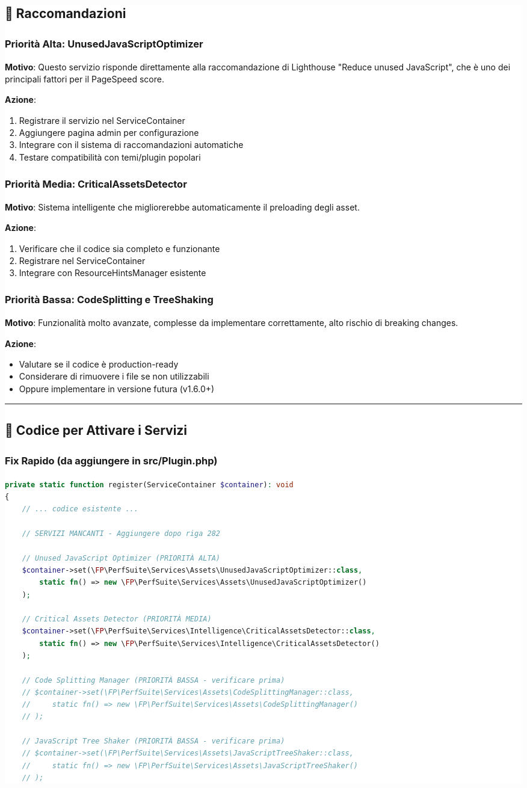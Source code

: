 ## 🎯 Raccomandazioni

### Priorità Alta: UnusedJavaScriptOptimizer

**Motivo**: Questo servizio risponde direttamente alla raccomandazione di Lighthouse "Reduce unused JavaScript", che è uno dei principali fattori per il PageSpeed score.

**Azione**:
1. Registrare il servizio nel ServiceContainer
2. Aggiungere pagina admin per configurazione
3. Integrare con il sistema di raccomandazioni automatiche
4. Testare compatibilità con temi/plugin popolari

### Priorità Media: CriticalAssetsDetector

**Motivo**: Sistema intelligente che migliorerebbe automaticamente il preloading degli asset.

**Azione**:
1. Verificare che il codice sia completo e funzionante
2. Registrare nel ServiceContainer
3. Integrare con ResourceHintsManager esistente

### Priorità Bassa: CodeSplitting e TreeShaking

**Motivo**: Funzionalità molto avanzate, complesse da implementare correttamente, alto rischio di breaking changes.

**Azione**:
- Valutare se il codice è production-ready
- Considerare di rimuovere i file se non utilizzabili
- Oppure implementare in versione futura (v1.6.0+)

---

## 🔧 Codice per Attivare i Servizi

### Fix Rapido (da aggiungere in src/Plugin.php)

```php
private static function register(ServiceContainer $container): void
{
    // ... codice esistente ...
    
    // SERVIZI MANCANTI - Aggiungere dopo riga 282
    
    // Unused JavaScript Optimizer (PRIORITÀ ALTA)
    $container->set(\FP\PerfSuite\Services\Assets\UnusedJavaScriptOptimizer::class, 
        static fn() => new \FP\PerfSuite\Services\Assets\UnusedJavaScriptOptimizer()
    );
    
    // Critical Assets Detector (PRIORITÀ MEDIA)
    $container->set(\FP\PerfSuite\Services\Intelligence\CriticalAssetsDetector::class, 
        static fn() => new \FP\PerfSuite\Services\Intelligence\CriticalAssetsDetector()
    );
    
    // Code Splitting Manager (PRIORITÀ BASSA - verificare prima)
    // $container->set(\FP\PerfSuite\Services\Assets\CodeSplittingManager::class, 
    //     static fn() => new \FP\PerfSuite\Services\Assets\CodeSplittingManager()
    // );
    
    // JavaScript Tree Shaker (PRIORITÀ BASSA - verificare prima)
    // $container->set(\FP\PerfSuite\Services\Assets\JavaScriptTreeShaker::class, 
    //     static fn() => new \FP\PerfSuite\Services\Assets\JavaScriptTreeShaker()
    // );
```
